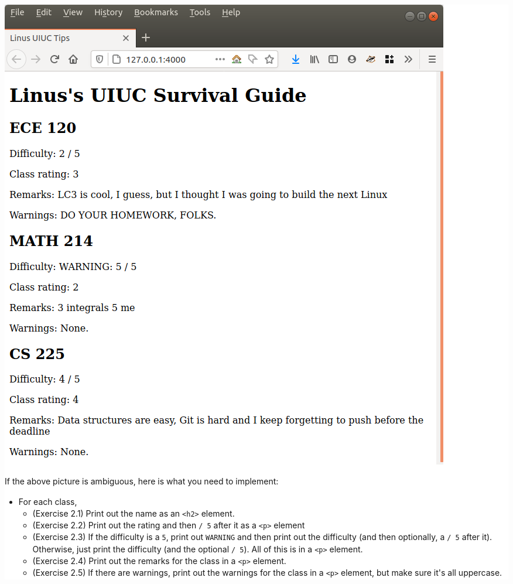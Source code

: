 ![](exercise2-goal.png)

If the above picture is ambiguous, here is what you need to implement:

- For each class, 
  - (Exercise 2.1) Print out the name as an `<h2>` element.
  - (Exercise 2.2) Print out the rating and then `/ 5` after it as a `<p>` element
  - (Exercise 2.3) If the difficulty is a `5`, print out `WARNING` and then print out the difficulty (and then optionally, a `/ 5` after it). Otherwise, just print the difficulty (and the optional `/ 5`). All of this is in a `<p>` element.
  - (Exercise 2.4) Print out the remarks for the class in a `<p>` element.
  - (Exercise 2.5) If there are warnings, print out the warnings for the class in a `<p>` element, but make sure it's all uppercase.
